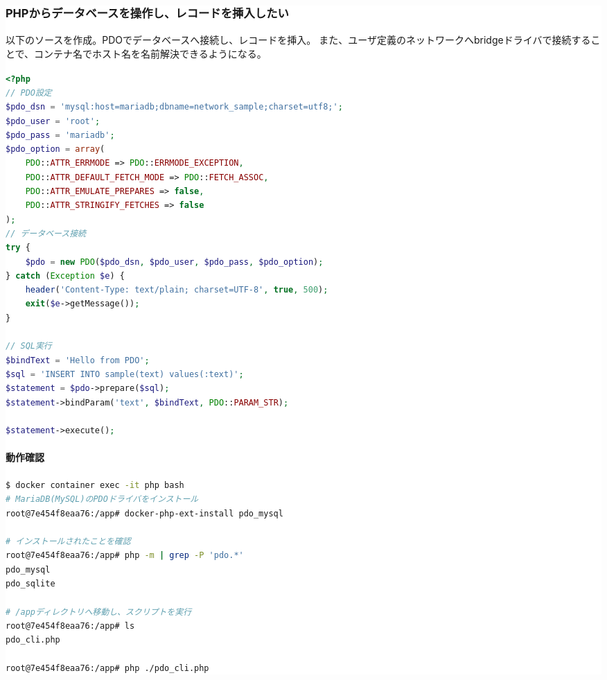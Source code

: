 ### PHPからデータベースを操作し、レコードを挿入したい

以下のソースを作成。PDOでデータベースへ接続し、レコードを挿入。
また、ユーザ定義のネットワークへbridgeドライバで接続することで、コンテナ名でホスト名を名前解決できるようになる。

```PHP
<?php
// PDO設定
$pdo_dsn = 'mysql:host=mariadb;dbname=network_sample;charset=utf8;';
$pdo_user = 'root';
$pdo_pass = 'mariadb';
$pdo_option = array(
	PDO::ATTR_ERRMODE => PDO::ERRMODE_EXCEPTION,
	PDO::ATTR_DEFAULT_FETCH_MODE => PDO::FETCH_ASSOC,
	PDO::ATTR_EMULATE_PREPARES => false,
	PDO::ATTR_STRINGIFY_FETCHES => false
);
// データベース接続
try {
	$pdo = new PDO($pdo_dsn, $pdo_user, $pdo_pass, $pdo_option);
} catch (Exception $e) {
	header('Content-Type: text/plain; charset=UTF-8', true, 500);
	exit($e->getMessage());
}

// SQL実行
$bindText = 'Hello from PDO';
$sql = 'INSERT INTO sample(text) values(:text)';
$statement = $pdo->prepare($sql);
$statement->bindParam('text', $bindText, PDO::PARAM_STR);

$statement->execute();
```

#### 動作確認

```bash
$ docker container exec -it php bash
# MariaDB(MySQL)のPDOドライバをインストール
root@7e454f8eaa76:/app# docker-php-ext-install pdo_mysql

# インストールされたことを確認
root@7e454f8eaa76:/app# php -m | grep -P 'pdo.*'
pdo_mysql
pdo_sqlite

# /appディレクトリへ移動し、スクリプトを実行
root@7e454f8eaa76:/app# ls
pdo_cli.php

root@7e454f8eaa76:/app# php ./pdo_cli.php
```
